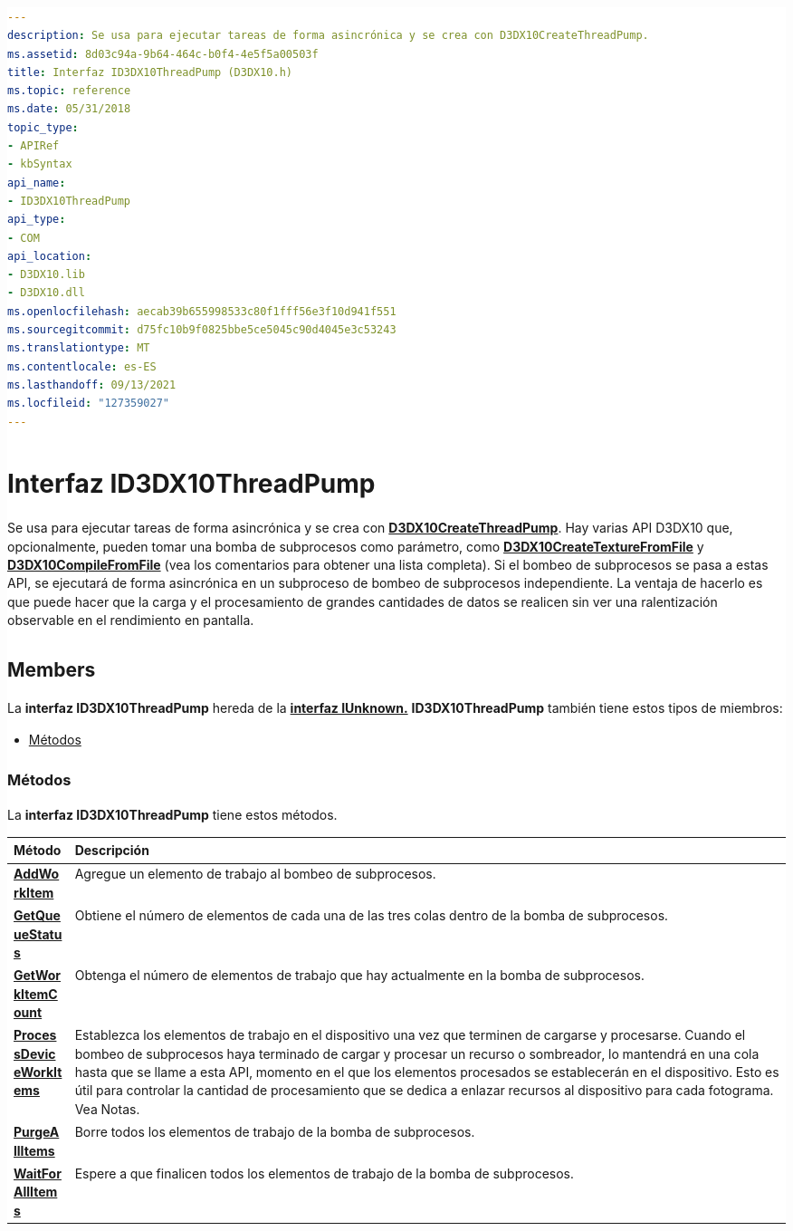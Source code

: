 ```yaml
---
description: Se usa para ejecutar tareas de forma asincrónica y se crea con D3DX10CreateThreadPump.
ms.assetid: 8d03c94a-9b64-464c-b0f4-4e5f5a00503f
title: Interfaz ID3DX10ThreadPump (D3DX10.h)
ms.topic: reference
ms.date: 05/31/2018
topic_type:
- APIRef
- kbSyntax
api_name:
- ID3DX10ThreadPump
api_type:
- COM
api_location:
- D3DX10.lib
- D3DX10.dll
ms.openlocfilehash: aecab39b655998533c80f1fff56e3f10d941f551
ms.sourcegitcommit: d75fc10b9f0825bbe5ce5045c90d4045e3c53243
ms.translationtype: MT
ms.contentlocale: es-ES
ms.lasthandoff: 09/13/2021
ms.locfileid: "127359027"
---
```

# <a name="id3dx10threadpump-interface"></a>Interfaz ID3DX10ThreadPump

Se usa para ejecutar tareas de forma asincrónica y se crea con [**D3DX10CreateThreadPump**](d3dx10createthreadpump.md). Hay varias API D3DX10 que, opcionalmente, pueden tomar una bomba de subprocesos como parámetro, como [**D3DX10CreateTextureFromFile**](d3dx10createtexturefromfile.md) y [**D3DX10CompileFromFile**](d3dx10compilefromfile.md) (vea los comentarios para obtener una lista completa). Si el bombeo de subprocesos se pasa a estas API, se ejecutará de forma asincrónica en un subproceso de bombeo de subprocesos independiente. La ventaja de hacerlo es que puede hacer que la carga y el procesamiento de grandes cantidades de datos se realicen sin ver una ralentización observable en el rendimiento en pantalla.

## <a name="members"></a>Members

La **interfaz ID3DX10ThreadPump** hereda de la [**interfaz IUnknown.**](/windows/win32/api/unknwn/nn-unknwn-iunknown) **ID3DX10ThreadPump** también tiene estos tipos de miembros:

-   [Métodos](#methods)

### <a name="methods"></a>Métodos

La **interfaz ID3DX10ThreadPump** tiene estos métodos.



| Método                                                                     | Descripción                                                                                                                                                                                                                                                                                                                                                                                                                      |
|:---------------------------------------------------------------------------|:---------------------------------------------------------------------------------------------------------------------------------------------------------------------------------------------------------------------------------------------------------------------------------------------------------------------------------------------------------------------------------------------------------------------------------|
| [**AddWorkItem**](id3dx10threadpump-addworkitem.md)                       | Agregue un elemento de trabajo al bombeo de subprocesos.<br/>                                                                                                                                                                                                                                                                                                                                                                                   |
| [**GetQueueStatus**](id3dx10threadpump-getqueuestatus.md)                 | Obtiene el número de elementos de cada una de las tres colas dentro de la bomba de subprocesos.<br/>                                                                                                                                                                                                                                                                                                                                           |
| [**GetWorkItemCount**](id3dx10threadpump-getworkitemcount.md)             | Obtenga el número de elementos de trabajo que hay actualmente en la bomba de subprocesos.<br/>                                                                                                                                                                                                                                                                                                                                                            |
| [**ProcessDeviceWorkItems**](id3dx10threadpump-processdeviceworkitems.md) | Establezca los elementos de trabajo en el dispositivo una vez que terminen de cargarse y procesarse. Cuando el bombeo de subprocesos haya terminado de cargar y procesar un recurso o sombreador, lo mantendrá en una cola hasta que se llame a esta API, momento en el que los elementos procesados se establecerán en el dispositivo. Esto es útil para controlar la cantidad de procesamiento que se dedica a enlazar recursos al dispositivo para cada fotograma. Vea Notas.<br/> |
| [**PurgeAllItems**](id3dx10threadpump-purgeallitems.md)                   | Borre todos los elementos de trabajo de la bomba de subprocesos.<br/>                                                                                                                                                                                                                                                                                                                                                                            |
| [**WaitForAllItems**](id3dx10threadpump-waitforallitems.md)               | Espere a que finalicen todos los elementos de trabajo de la bomba de subprocesos.<br/>                                                                                                                                                                                                                                                                                                                                                                 |
